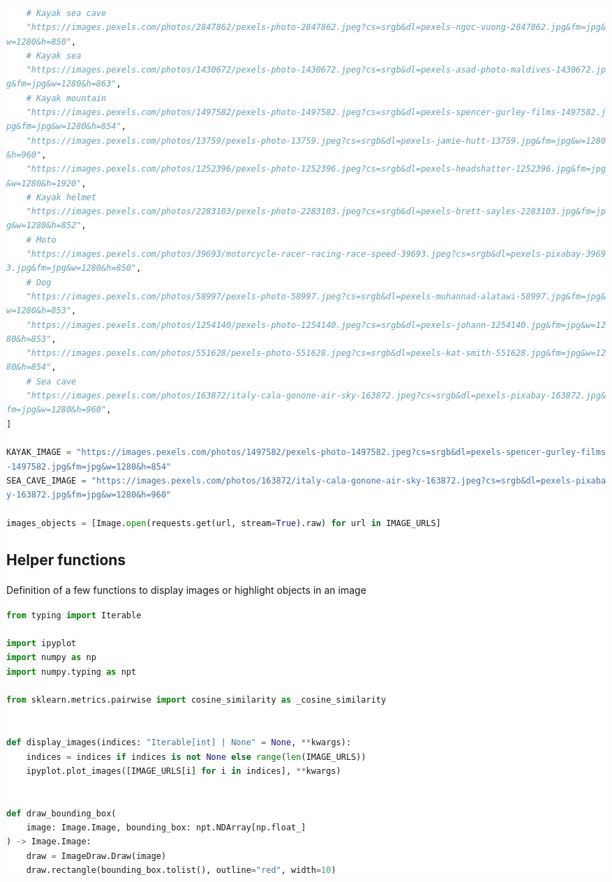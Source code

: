 ```python
    # Kayak sea cave
    "https://images.pexels.com/photos/2847862/pexels-photo-2847862.jpeg?cs=srgb&dl=pexels-ngoc-vuong-2847862.jpg&fm=jpg&w=1280&h=850",
    # Kayak sea
    "https://images.pexels.com/photos/1430672/pexels-photo-1430672.jpeg?cs=srgb&dl=pexels-asad-photo-maldives-1430672.jpg&fm=jpg&w=1280&h=863",
    # Kayak mountain
    "https://images.pexels.com/photos/1497582/pexels-photo-1497582.jpeg?cs=srgb&dl=pexels-spencer-gurley-films-1497582.jpg&fm=jpg&w=1280&h=854",
    "https://images.pexels.com/photos/13759/pexels-photo-13759.jpeg?cs=srgb&dl=pexels-jamie-hutt-13759.jpg&fm=jpg&w=1280&h=960",
    "https://images.pexels.com/photos/1252396/pexels-photo-1252396.jpeg?cs=srgb&dl=pexels-headshatter-1252396.jpg&fm=jpg&w=1280&h=1920",
    # Kayak helmet
    "https://images.pexels.com/photos/2283103/pexels-photo-2283103.jpeg?cs=srgb&dl=pexels-brett-sayles-2283103.jpg&fm=jpg&w=1280&h=852",
    # Moto
    "https://images.pexels.com/photos/39693/motorcycle-racer-racing-race-speed-39693.jpeg?cs=srgb&dl=pexels-pixabay-39693.jpg&fm=jpg&w=1280&h=850",
    # Dog
    "https://images.pexels.com/photos/58997/pexels-photo-58997.jpeg?cs=srgb&dl=pexels-muhannad-alatawi-58997.jpg&fm=jpg&w=1280&h=853",
    "https://images.pexels.com/photos/1254140/pexels-photo-1254140.jpeg?cs=srgb&dl=pexels-johann-1254140.jpg&fm=jpg&w=1280&h=853",
    "https://images.pexels.com/photos/551628/pexels-photo-551628.jpeg?cs=srgb&dl=pexels-kat-smith-551628.jpg&fm=jpg&w=1280&h=854",
    # Sea cave
    "https://images.pexels.com/photos/163872/italy-cala-gonone-air-sky-163872.jpeg?cs=srgb&dl=pexels-pixabay-163872.jpg&fm=jpg&w=1280&h=960",
]

KAYAK_IMAGE = "https://images.pexels.com/photos/1497582/pexels-photo-1497582.jpeg?cs=srgb&dl=pexels-spencer-gurley-films-1497582.jpg&fm=jpg&w=1280&h=854"
SEA_CAVE_IMAGE = "https://images.pexels.com/photos/163872/italy-cala-gonone-air-sky-163872.jpeg?cs=srgb&dl=pexels-pixabay-163872.jpg&fm=jpg&w=1280&h=960"

images_objects = [Image.open(requests.get(url, stream=True).raw) for url in IMAGE_URLS]
```


## Helper functions

Definition of a few functions to display images or highlight objects in an image

```python
from typing import Iterable

import ipyplot
import numpy as np
import numpy.typing as npt

from sklearn.metrics.pairwise import cosine_similarity as _cosine_similarity


def display_images(indices: "Iterable[int] | None" = None, **kwargs):
    indices = indices if indices is not None else range(len(IMAGE_URLS))
    ipyplot.plot_images([IMAGE_URLS[i] for i in indices], **kwargs)


def draw_bounding_box(
    image: Image.Image, bounding_box: npt.NDArray[np.float_]
) -> Image.Image:
    draw = ImageDraw.Draw(image)
    draw.rectangle(bounding_box.tolist(), outline="red", width=10)
```